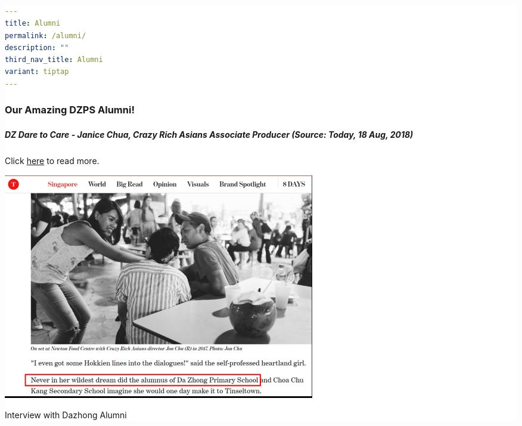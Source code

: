 ```yaml
---
title: Alumni
permalink: /alumni/
description: ""
third_nav_title: Alumni
variant: tiptap
---
```

### Our Amazing DZPS Alumni!

##### DZ Dare to Care - Janice Chua, Crazy Rich Asians Associate Producer (Source: Today, 18 Aug, 2018)  

Click&nbsp;[here](https://www.todayonline.com/singapore/bukit-batok-connection-crazy-rich-asians)&nbsp;to read more.

<img src="/images/alumni2.png" style="width:60%">

Interview with Dazhong Alumni  
  